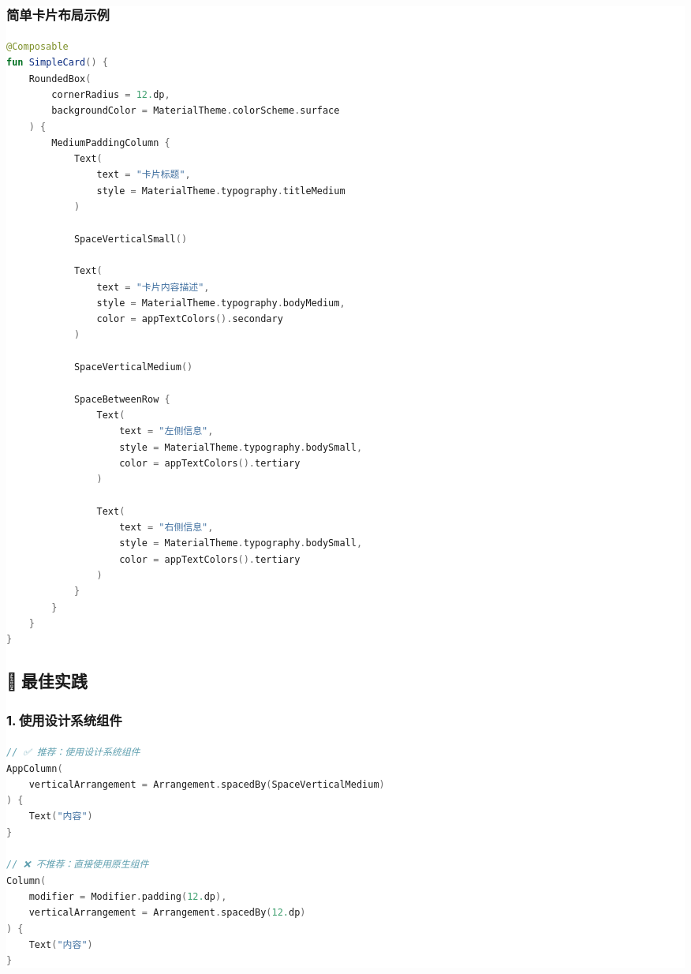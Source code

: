 ### 简单卡片布局示例

```kotlin
@Composable
fun SimpleCard() {
    RoundedBox(
        cornerRadius = 12.dp,
        backgroundColor = MaterialTheme.colorScheme.surface
    ) {
        MediumPaddingColumn {
            Text(
                text = "卡片标题",
                style = MaterialTheme.typography.titleMedium
            )
            
            SpaceVerticalSmall()
            
            Text(
                text = "卡片内容描述",
                style = MaterialTheme.typography.bodyMedium,
                color = appTextColors().secondary
            )
            
            SpaceVerticalMedium()
            
            SpaceBetweenRow {
                Text(
                    text = "左侧信息",
                    style = MaterialTheme.typography.bodySmall,
                    color = appTextColors().tertiary
                )
                
                Text(
                    text = "右侧信息",
                    style = MaterialTheme.typography.bodySmall,
                    color = appTextColors().tertiary
                )
            }
        }
    }
}
```

## 🚀 最佳实践

### 1. 使用设计系统组件

```kotlin
// ✅ 推荐：使用设计系统组件
AppColumn(
    verticalArrangement = Arrangement.spacedBy(SpaceVerticalMedium)
) {
    Text("内容")
}

// ❌ 不推荐：直接使用原生组件
Column(
    modifier = Modifier.padding(12.dp),
    verticalArrangement = Arrangement.spacedBy(12.dp)
) {
    Text("内容")
}
```
